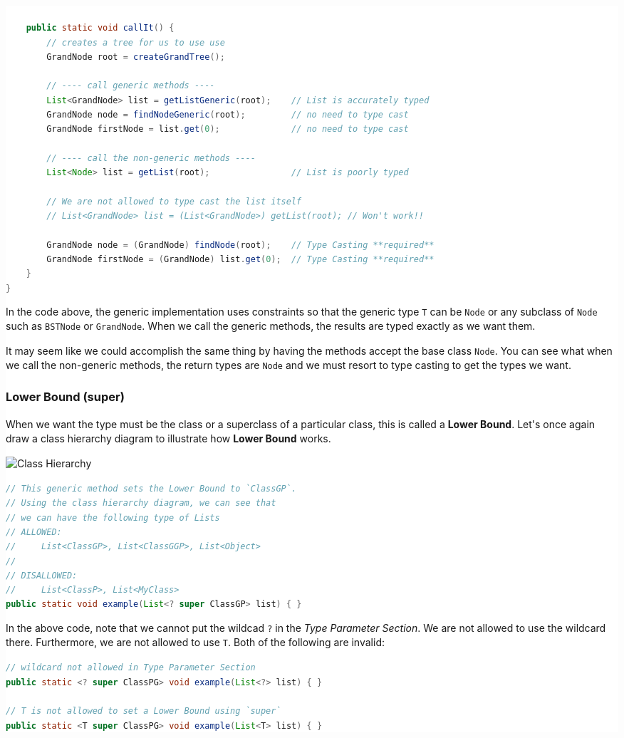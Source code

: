 ```java

    public static void callIt() {
        // creates a tree for us to use use
        GrandNode root = createGrandTree();   

        // ---- call generic methods ----
        List<GrandNode> list = getListGeneric(root);    // List is accurately typed
        GrandNode node = findNodeGeneric(root);         // no need to type cast
        GrandNode firstNode = list.get(0);              // no need to type cast

        // ---- call the non-generic methods ----
        List<Node> list = getList(root);                // List is poorly typed

        // We are not allowed to type cast the list itself
        // List<GrandNode> list = (List<GrandNode>) getList(root); // Won't work!!

        GrandNode node = (GrandNode) findNode(root);    // Type Casting **required**
        GrandNode firstNode = (GrandNode) list.get(0);  // Type Casting **required**
    }
}
```
In the code above, the generic implementation uses constraints so that the generic type `T` can be `Node` or any subclass of `Node` such as `BSTNode` or `GrandNode`. When we call the generic methods, the results are typed exactly as we want them.

It may seem like we could accomplish the same thing by having the methods accept the base class `Node`. You can see what when we call the non-generic methods, the return types are `Node` and we must resort to type casting to get the types we want.  

### Lower Bound (super)
When we want the type must be the class or a superclass of a particular class, this is called a **Lower Bound**. Let's once again draw a class hierarchy diagram to illustrate how **Lower Bound** works.

![Class Hierarchy](../_static/class_constraint_hierarchy.png)  
```java
// This generic method sets the Lower Bound to `ClassGP`.
// Using the class hierarchy diagram, we can see that 
// we can have the following type of Lists
// ALLOWED: 
//     List<ClassGP>, List<ClassGGP>, List<Object>
//
// DISALLOWED: 
//     List<ClassP>, List<MyClass>
public static void example(List<? super ClassGP> list) { }
```
In the above code, note that we cannot put the wildcad `?` in the _Type Parameter Section_. We are not allowed to use the wildcard there. Furthermore, we are not allowed to use `T`. Both of the following are invalid:  

```java
// wildcard not allowed in Type Parameter Section
public static <? super ClassPG> void example(List<?> list) { }

// T is not allowed to set a Lower Bound using `super`
public static <T super ClassPG> void example(List<T> list) { }
```
